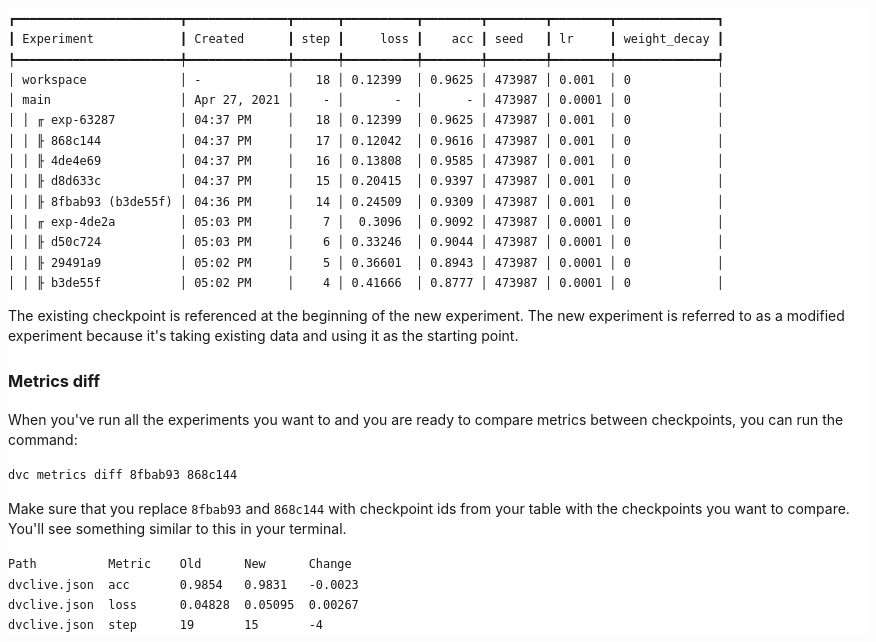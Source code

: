 ```dvc
┏━━━━━━━━━━━━━━━━━━━━━━━┳━━━━━━━━━━━━━━┳━━━━━━┳━━━━━━━━━━┳━━━━━━━━┳━━━━━━━━┳━━━━━━━━┳━━━━━━━━━━━━━━┓
┃ Experiment            ┃ Created      ┃ step ┃     loss ┃    acc ┃ seed   ┃ lr     ┃ weight_decay ┃
┡━━━━━━━━━━━━━━━━━━━━━━━╇━━━━━━━━━━━━━━╇━━━━━━╇━━━━━━━━━━╇━━━━━━━━╇━━━━━━━━╇━━━━━━━━╇━━━━━━━━━━━━━━┩
│ workspace             │ -            │   18 │ 0.12399  │ 0.9625 │ 473987 │ 0.001  │ 0            │
│ main                  │ Apr 27, 2021 │    - │       -  │      - │ 473987 │ 0.0001 │ 0            │
│ │ ╓ exp-63287         │ 04:37 PM     │   18 │ 0.12399  │ 0.9625 │ 473987 │ 0.001  │ 0            │
│ │ ╟ 868c144           │ 04:37 PM     │   17 │ 0.12042  │ 0.9616 │ 473987 │ 0.001  │ 0            │
│ │ ╟ 4de4e69           │ 04:37 PM     │   16 │ 0.13808  │ 0.9585 │ 473987 │ 0.001  │ 0            │
│ │ ╟ d8d633c           │ 04:37 PM     │   15 │ 0.20415  │ 0.9397 │ 473987 │ 0.001  │ 0            │
│ │ ╟ 8fbab93 (b3de55f) │ 04:36 PM     │   14 │ 0.24509  │ 0.9309 │ 473987 │ 0.001  │ 0            │
│ │ ╓ exp-4de2a         │ 05:03 PM     │    7 │  0.3096  │ 0.9092 │ 473987 │ 0.0001 │ 0            │
│ │ ╟ d50c724           │ 05:03 PM     │    6 │ 0.33246  │ 0.9044 │ 473987 │ 0.0001 │ 0            │
│ │ ╟ 29491a9           │ 05:02 PM     │    5 │ 0.36601  │ 0.8943 │ 473987 │ 0.0001 │ 0            │
│ │ ╟ b3de55f           │ 05:02 PM     │    4 │ 0.41666  │ 0.8777 │ 473987 │ 0.0001 │ 0            │
```

The existing checkpoint is referenced at the beginning of the new experiment.
The new experiment is referred to as a modified experiment because it's taking
existing data and using it as the starting point.

### Metrics diff

When you've run all the experiments you want to and you are ready to compare
metrics between checkpoints, you can run the command:

```bash
dvc metrics diff 8fbab93 868c144
```

Make sure that you replace `8fbab93` and `868c144` with checkpoint ids from your
table with the checkpoints you want to compare. You'll see something similar to
this in your terminal.

```dvc
Path          Metric    Old      New      Change
dvclive.json  acc       0.9854   0.9831   -0.0023
dvclive.json  loss      0.04828  0.05095  0.00267
dvclive.json  step      19       15       -4
```
